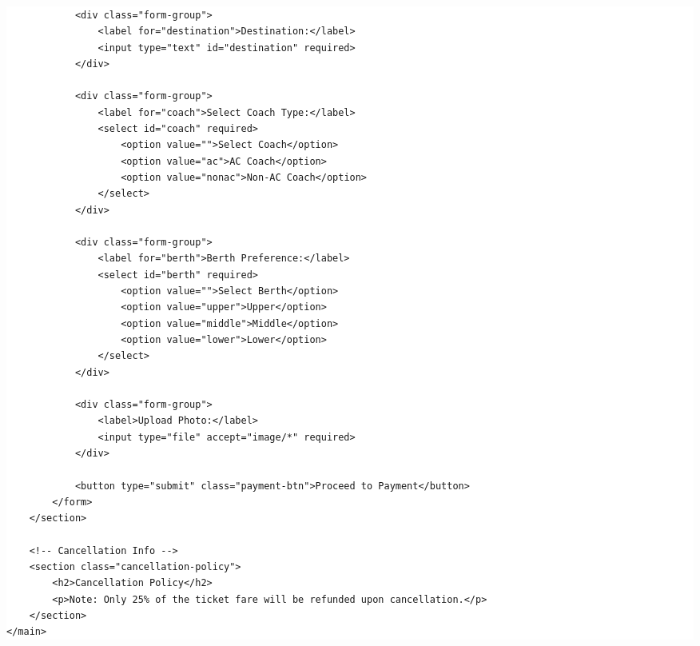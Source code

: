                 <div class="form-group">
                    <label for="destination">Destination:</label>
                    <input type="text" id="destination" required>
                </div>

                <div class="form-group">
                    <label for="coach">Select Coach Type:</label>
                    <select id="coach" required>
                        <option value="">Select Coach</option>
                        <option value="ac">AC Coach</option>
                        <option value="nonac">Non-AC Coach</option>
                    </select>
                </div>

                <div class="form-group">
                    <label for="berth">Berth Preference:</label>
                    <select id="berth" required>
                        <option value="">Select Berth</option>
                        <option value="upper">Upper</option>
                        <option value="middle">Middle</option>
                        <option value="lower">Lower</option>
                    </select>
                </div>

                <div class="form-group">
                    <label>Upload Photo:</label>
                    <input type="file" accept="image/*" required>
                </div>

                <button type="submit" class="payment-btn">Proceed to Payment</button>
            </form>
        </section>

        <!-- Cancellation Info -->
        <section class="cancellation-policy">
            <h2>Cancellation Policy</h2>
            <p>Note: Only 25% of the ticket fare will be refunded upon cancellation.</p>
        </section>
    </main>
</body>
</html>
